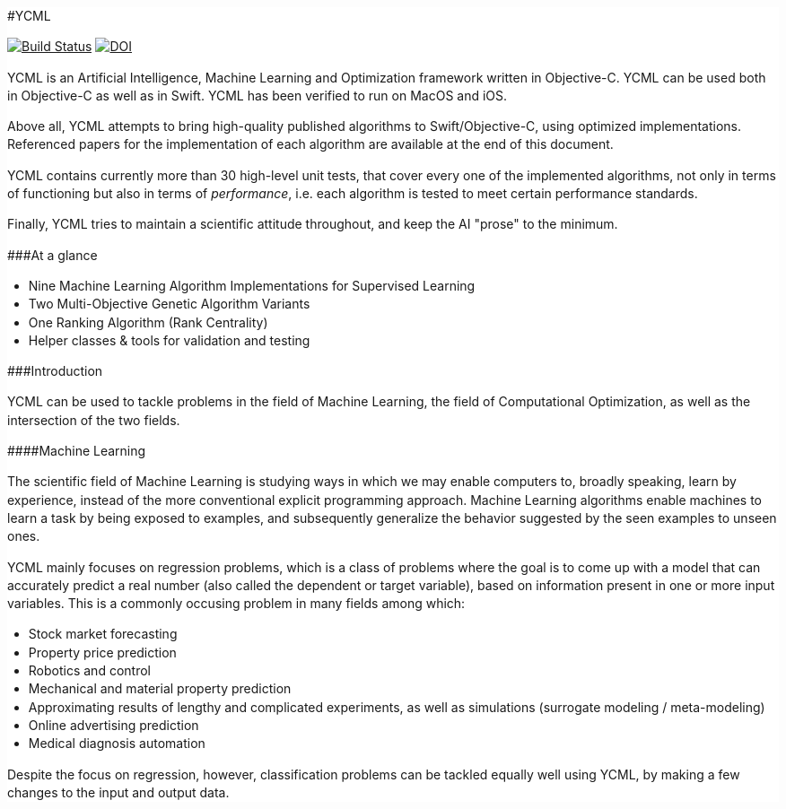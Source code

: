


#YCML 

[![Build Status](https://travis-ci.org/yconst/YCML.svg?branch=master)](https://travis-ci.org/yconst/YCML)
[![DOI](https://zenodo.org/badge/20003/yconst/YCML.svg)](https://zenodo.org/badge/latestdoi/20003/yconst/YCML)

YCML is an Artificial Intelligence, Machine Learning and Optimization framework written in Objective-C. YCML can be used both in Objective-C as well as in Swift. YCML has been verified to run on MacOS and iOS. 

Above all, YCML attempts to bring high-quality published algorithms to Swift/Objective-C, using optimized implementations. Referenced papers for the implementation of each algorithm are available at the end of this document.

YCML contains currently more than 30 high-level unit tests, that cover every one of the implemented algorithms, not only in terms of functioning but also in terms of *performance*, i.e. each algorithm is tested to meet certain performance standards.

Finally, YCML tries to maintain a scientific attitude throughout, and keep the AI "prose" to the minimum.

###At a glance

- Nine Machine Learning Algorithm Implementations for Supervised Learning
- Two Multi-Objective Genetic Algorithm Variants
- One Ranking Algorithm (Rank Centrality)
- Helper classes & tools for validation and testing

###Introduction

YCML can be used to tackle problems in the field of Machine Learning, the field of Computational Optimization, as well as the intersection of the two fields.

####Machine Learning

The scientific field of Machine Learning is studying ways in which we may enable computers to, broadly speaking, learn by experience, instead of the more conventional explicit programming approach. Machine Learning algorithms enable machines to learn a task by being exposed to examples, and subsequently generalize the behavior suggested by the seen examples to unseen ones.

YCML mainly focuses on regression problems, which is a class of problems where the goal is to come up with a model that can accurately predict a real number (also called the dependent or target variable), based on information present in one or more input variables. This is a commonly occusing problem in many fields among which:

- Stock market forecasting
- Property price prediction
- Robotics and control
- Mechanical and material property prediction
- Approximating results of lengthy and complicated experiments, as well as simulations (surrogate modeling / meta-modeling)
- Online advertising prediction
- Medical diagnosis automation

Despite the focus on regression, however, classification problems can be tackled equally well using YCML, by making a few changes to the input and output data.
